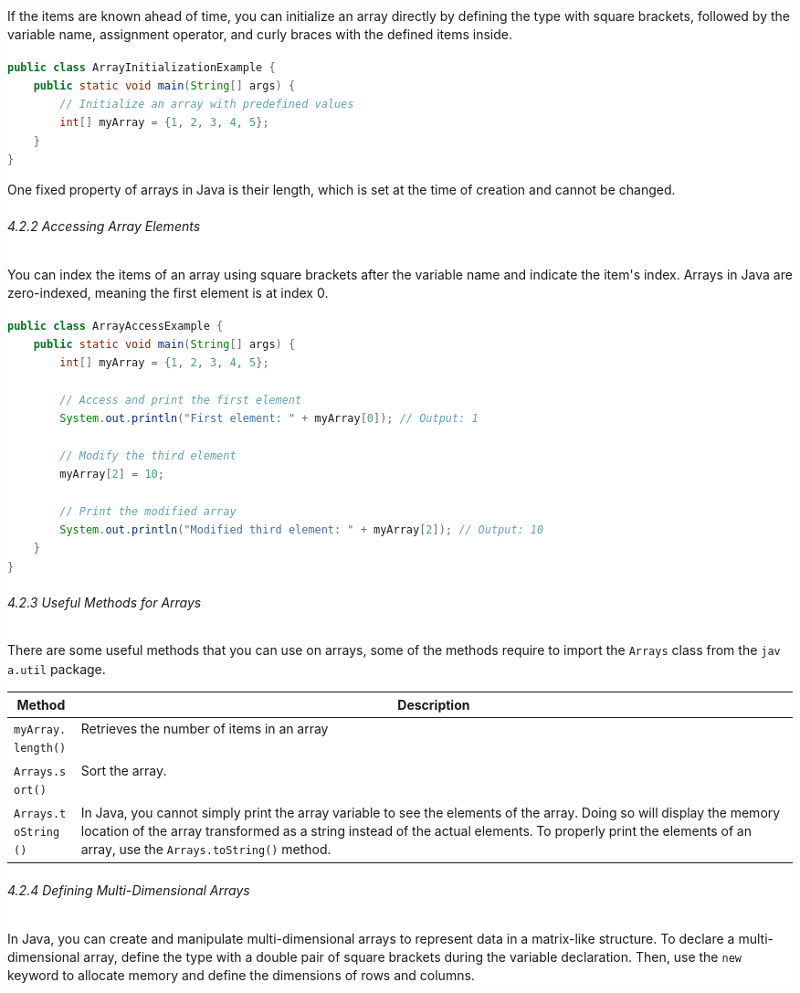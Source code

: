 If the items are known ahead of time, you can initialize an array directly by defining the type with square brackets, followed by the variable name, assignment operator, and curly braces with the defined items inside.

```java
public class ArrayInitializationExample {
    public static void main(String[] args) {
        // Initialize an array with predefined values
        int[] myArray = {1, 2, 3, 4, 5};
    }
}
```

One fixed property of arrays in Java is their length, which is set at the time of creation and cannot be changed.

###### 4.2.2 Accessing Array Elements

You can index the items of an array using square brackets after the variable name and indicate the item's index. Arrays in Java are zero-indexed, meaning the first element is at index 0.

```java
public class ArrayAccessExample {
    public static void main(String[] args) {
        int[] myArray = {1, 2, 3, 4, 5};

        // Access and print the first element
        System.out.println("First element: " + myArray[0]); // Output: 1

        // Modify the third element
        myArray[2] = 10;

        // Print the modified array
        System.out.println("Modified third element: " + myArray[2]); // Output: 10
    }
}
```

###### 4.2.3 Useful Methods for Arrays

There are some useful methods that you can use on arrays, some of the methods require to import the `Arrays` class from the `java.util` package.

| Method              | Description                                                                                                                                                                                                                                                                          |
| ------------------- | ------------------------------------------------------------------------------------------------------------------------------------------------------------------------------------------------------------------------------------------------------------------------------------ |
| `myArray.length()`  | Retrieves the number of items in an array                                                                                                                                                                                                                                            |
| `Arrays.sort()`     | Sort the array.                                                                                                                                                                                                                                                                      |
| `Arrays.toString()` | In Java, you cannot simply print the array variable to see the elements of the array. Doing so will display the memory location of the array transformed as a string instead of the actual elements. To properly print the elements of an array, use the `Arrays.toString()` method. |

###### 4.2.4 Defining Multi-Dimensional Arrays

In Java, you can create and manipulate multi-dimensional arrays to represent data in a matrix-like structure. To declare a multi-dimensional array, define the type with a double pair of square brackets during the variable declaration. Then, use the `new` keyword to allocate memory and define the dimensions of rows and columns.
